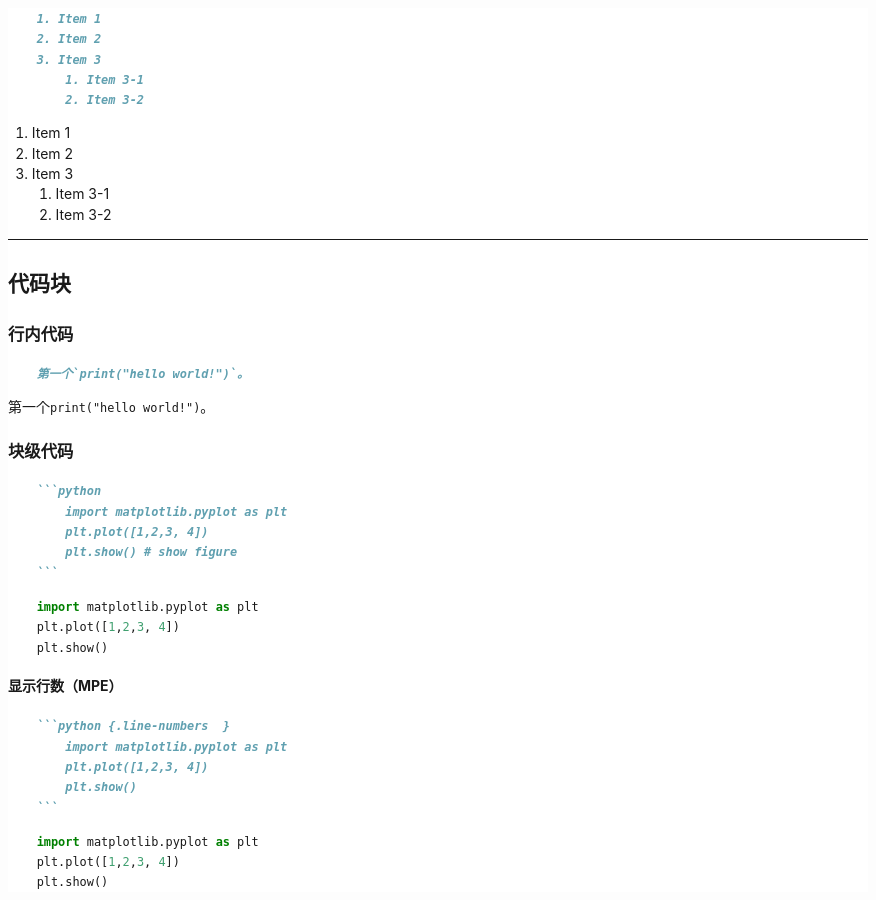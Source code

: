 ```markdown
    1. Item 1
    2. Item 2
    3. Item 3
        1. Item 3-1
        2. Item 3-2

```
1. Item 1
2. Item 2
3. Item 3
   1. Item 3-1
   2. Item 3-2

***

## 代码块

### 行内代码

```markdown
    第一个`print("hello world!")`。
```

第一个`print("hello world!")`。


### 块级代码

```markdown
    ```python
        import matplotlib.pyplot as plt
        plt.plot([1,2,3, 4])
        plt.show() # show figure
    ```
```

```python
    import matplotlib.pyplot as plt
    plt.plot([1,2,3, 4])
    plt.show()  
```

#### 显示行数（MPE）

```markdown
    ```python {.line-numbers  }
        import matplotlib.pyplot as plt
        plt.plot([1,2,3, 4])
        plt.show()
    ```

```

```python {.line-numbers  }
    import matplotlib.pyplot as plt
    plt.plot([1,2,3, 4])
    plt.show()
```


[^1]: Hi! This is a footnote